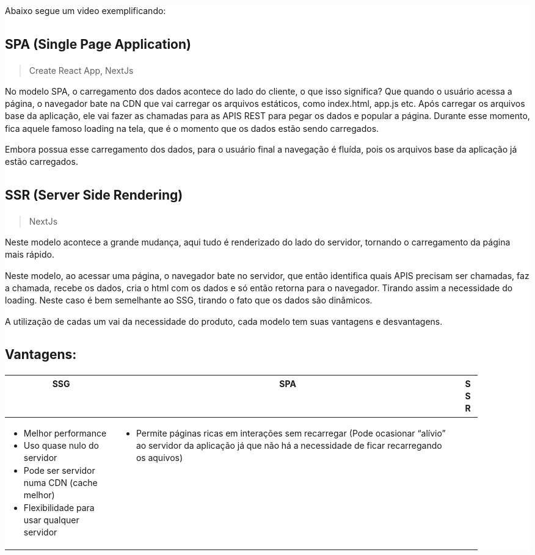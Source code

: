 Abaixo segue um video exemplificando:

<iframe width="560" height="515" src="https://www.youtube.com/embed/1zhT23VDVDc" title="YouTube video player" frameborder="0" allow="accelerometer; autoplay; clipboard-write; encrypted-media; gyroscope; picture-in-picture" allowfullscreen></iframe>

## SPA (Single Page Application)

> Create React App, NextJs

No modelo SPA, o carregamento dos dados acontece do lado do cliente, o que isso significa? Que quando o usuário acessa a página, o navegador bate na CDN que vai carregar os arquivos estáticos, como index.html, app.js etc. Após carregar os arquivos base da aplicação, ele vai fazer as chamadas para as APIS REST para pegar os dados e popular a página. Durante esse momento, fica aquele famoso loading na tela, que é o momento que os dados estão sendo carregados.

Embora possua esse carregamento dos dados, para o usuário final a navegação é fluída, pois os arquivos base da aplicação já estão carregados.

<iframe width="560" height="515" src="https://www.youtube.com/embed/4-Lel1oaV7M" title="YouTube video player" frameborder="0" allow="accelerometer; autoplay; clipboard-write; encrypted-media; gyroscope; picture-in-picture" allowfullscreen></iframe>

## SSR (Server Side Rendering)

> NextJs

Neste modelo acontece a grande mudança, aqui tudo é renderizado do lado do servidor, tornando o carregamento da página mais rápido.

Neste modelo, ao acessar uma página, o navegador bate no servidor, que então identifica quais APIS precisam ser chamadas, faz a chamada, recebe os dados, cria o html com os dados e só então retorna para o navegador. Tirando assim a necessidade do loading.
Neste caso é bem semelhante ao SSG, tirando o fato que os dados são dinâmicos.

<iframe width="560" height="515" src="https://www.youtube.com/embed/0bvo6UKkNDA" title="YouTube video player" frameborder="0" allow="accelerometer; autoplay; clipboard-write; encrypted-media; gyroscope; picture-in-picture" allowfullscreen></iframe>

A utilização de cadas um vai da necessidade do produto, cada modelo tem suas vantagens e desvantagens.

## Vantagens:
<table style="width:90%;">
<thead>
  <tr>
    <th>SSG</th>
    <th>SPA</th>
    <th>SSR</th>
  </tr>
</thead>
<tbody>
  <tr>
    <td>
      <ul>
        <li>Melhor performance</li>
        <li>Uso quase nulo do servidor</li>
        <li>Pode ser servidor numa CDN (cache melhor)</li>
        <li>Flexibilidade para usar qualquer servidor</li>
      </ul>
    </td>
    <td>
      <ul>
        <li>
          Permite páginas ricas em interações sem recarregar (Pode ocasionar “alívio” ao servidor da aplicação já que não há a necessidade de ficar recarregando os aquivos)